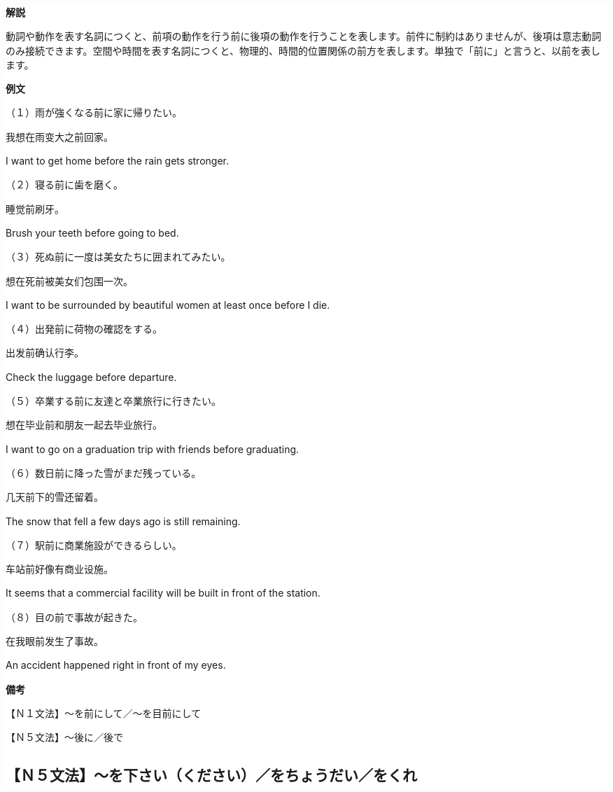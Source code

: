 **解説**

動詞や動作を表す名詞につくと、前項の動作を行う前に後項の動作を行うことを表します。前件に制約はありませんが、後項は意志動詞のみ接続できます。空間や時間を表す名詞につくと、物理的、時間的位置関係の前方を表します。単独で「前に」と言うと、以前を表します。

**例文**

（１）雨が強くなる前に家に帰りたい。

我想在雨变大之前回家。

I want to get home before the rain gets stronger.

（２）寝る前に歯を磨く。

睡觉前刷牙。

Brush your teeth before going to bed.

（３）死ぬ前に一度は美女たちに囲まれてみたい。

想在死前被美女们包围一次。

I want to be surrounded by beautiful women at least once before I die.

（４）出発前に荷物の確認をする。

出发前确认行李。

Check the luggage before departure.

（５）卒業する前に友達と卒業旅行に行きたい。

想在毕业前和朋友一起去毕业旅行。

I want to go on a graduation trip with friends before graduating.

（６）数日前に降った雪がまだ残っている。

几天前下的雪还留着。

The snow that fell a few days ago is still remaining.

（７）駅前に商業施設ができるらしい。

车站前好像有商业设施。

It seems that a commercial facility will be built in front of the station.

（８）目の前で事故が起きた。

在我眼前发生了事故。

An accident happened right in front of my eyes.

**備考**

【Ｎ１文法】～を前にして／～を目前にして

【Ｎ５文法】～後に／後で


## 【Ｎ５文法】～を下さい（ください）／をちょうだい／をくれ
